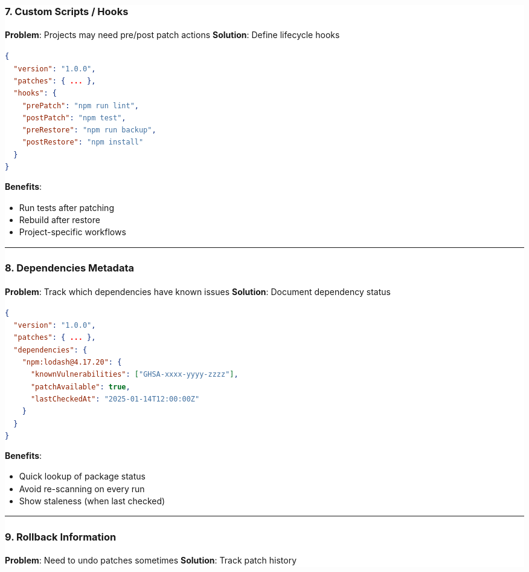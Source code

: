 
### 7. Custom Scripts / Hooks

**Problem**: Projects may need pre/post patch actions
**Solution**: Define lifecycle hooks

```json
{
  "version": "1.0.0",
  "patches": { ... },
  "hooks": {
    "prePatch": "npm run lint",
    "postPatch": "npm test",
    "preRestore": "npm run backup",
    "postRestore": "npm install"
  }
}
```

**Benefits**:
- Run tests after patching
- Rebuild after restore
- Project-specific workflows

---

### 8. Dependencies Metadata

**Problem**: Track which dependencies have known issues
**Solution**: Document dependency status

```json
{
  "version": "1.0.0",
  "patches": { ... },
  "dependencies": {
    "npm:lodash@4.17.20": {
      "knownVulnerabilities": ["GHSA-xxxx-yyyy-zzzz"],
      "patchAvailable": true,
      "lastCheckedAt": "2025-01-14T12:00:00Z"
    }
  }
}
```

**Benefits**:
- Quick lookup of package status
- Avoid re-scanning on every run
- Show staleness (when last checked)

---

### 9. Rollback Information

**Problem**: Need to undo patches sometimes
**Solution**: Track patch history
